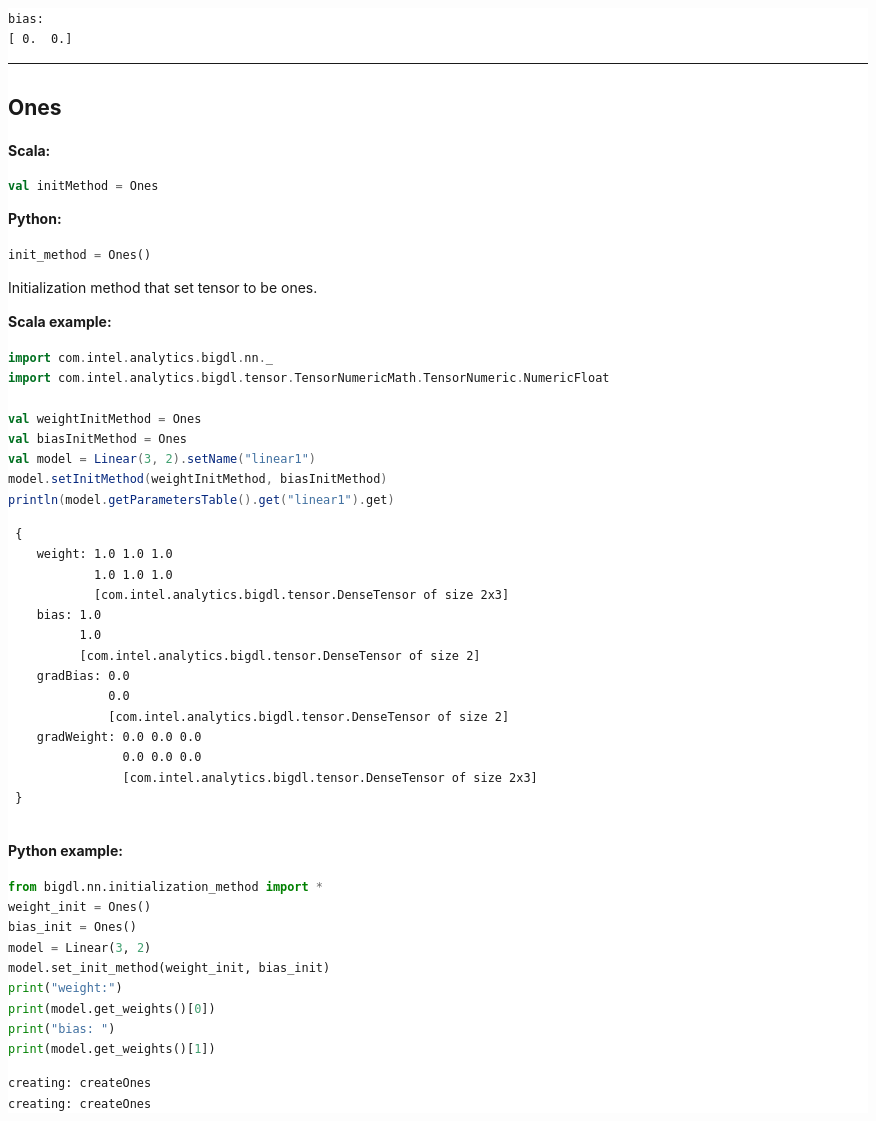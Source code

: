 ```
bias: 
[ 0.  0.]
```

---
## Ones ##


**Scala:**
``` scala
val initMethod = Ones

```
**Python:**
```python
init_method = Ones()
```

Initialization method that set tensor to be ones.



**Scala example:**
```scala
import com.intel.analytics.bigdl.nn._
import com.intel.analytics.bigdl.tensor.TensorNumericMath.TensorNumeric.NumericFloat

val weightInitMethod = Ones
val biasInitMethod = Ones
val model = Linear(3, 2).setName("linear1")
model.setInitMethod(weightInitMethod, biasInitMethod)
println(model.getParametersTable().get("linear1").get)
```

```
 {
	weight: 1.0	1.0	1.0	
	        1.0	1.0	1.0	
	        [com.intel.analytics.bigdl.tensor.DenseTensor of size 2x3]
	bias: 1.0
	      1.0
	      [com.intel.analytics.bigdl.tensor.DenseTensor of size 2]
	gradBias: 0.0
	          0.0
	          [com.intel.analytics.bigdl.tensor.DenseTensor of size 2]
	gradWeight: 0.0	0.0	0.0	
	            0.0	0.0	0.0	
	            [com.intel.analytics.bigdl.tensor.DenseTensor of size 2x3]
 }


```

**Python example:**
```python
from bigdl.nn.initialization_method import *
weight_init = Ones()
bias_init = Ones()
model = Linear(3, 2)
model.set_init_method(weight_init, bias_init)
print("weight:")
print(model.get_weights()[0])
print("bias: ")
print(model.get_weights()[1])
```
```
creating: createOnes
creating: createOnes
```